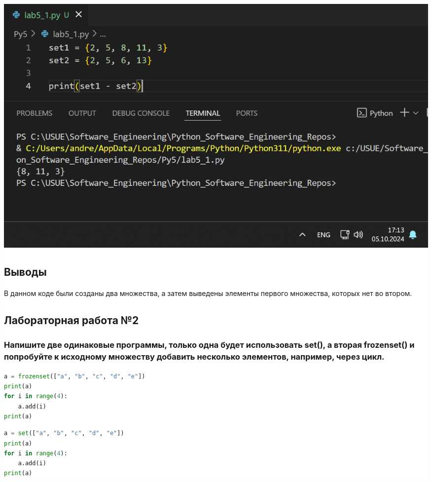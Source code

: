 ![Меню](https://github.com/AnViStark/Python_Software_Engineering/blob/Tema_5/Topic5/lab5_1.png?raw=true)
## Выводы
В данном коде были созданы два множества, а затем выведены элементы первого множества, которых нет во втором. 

## Лабораторная работа №2
### Напишите две одинаковые программы, только одна будет использовать set(), а вторая frozenset() и попробуйте к исходному множеству добавить несколько элементов, например, через цикл.

```python
a = frozenset(["a", "b", "c", "d", "e"])
print(a)
for i in range(4):
    a.add(i)
print(a)
```

```python
a = set(["a", "b", "c", "d", "e"])
print(a)
for i in range(4):
    a.add(i)
print(a)
```
